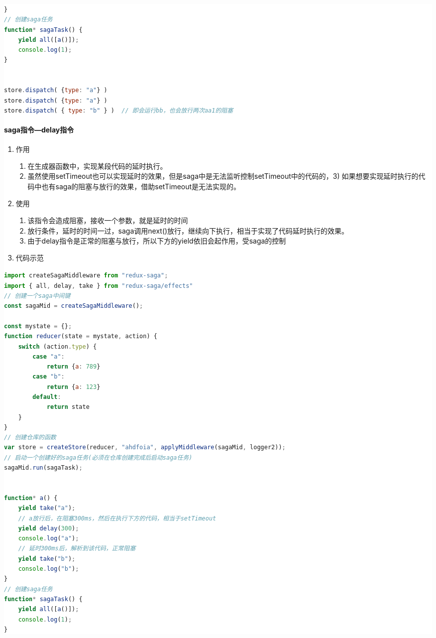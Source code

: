 ```js
}
// 创建saga任务
function* sagaTask() {
    yield all([a()]);
    console.log(1);
}


store.dispatch( {type: "a"} )
store.dispatch( {type: "a"} )
store.dispatch( { type: "b" } )  // 即会运行bb，也会放行两次aa1的阻塞
```


#### saga指令—delay指令

1. 作用
   1) 在生成器函数中，实现某段代码的延时执行。
   2) 虽然使用setTimeout也可以实现延时的效果，但是saga中是无法监听控制setTimeout中的代码的，3) 如果想要实现延时执行的代码中也有saga的阻塞与放行的效果，借助setTimeout是无法实现的。

2. 使用
   1) 该指令会造成阻塞，接收一个参数，就是延时的时间
   2) 放行条件，延时的时间一过，saga调用next()放行，继续向下执行，相当于实现了代码延时执行的效果。
   3) 由于delay指令是正常的阻塞与放行，所以下方的yield依旧会起作用，受saga的控制


3. 代码示范
```js
import createSagaMiddleware from "redux-saga";
import { all, delay, take } from "redux-saga/effects"
// 创建一个saga中间键
const sagaMid = createSagaMiddleware();

const mystate = {};
function reducer(state = mystate, action) {
    switch (action.type) {
        case "a":
            return {a: 789}
        case "b":
            return {a: 123}
        default:
            return state
    }
}
// 创建仓库的函数
var store = createStore(reducer, "ahdfoia", applyMiddleware(sagaMid, logger2));
// 启动一个创建好的saga任务(必须在仓库创建完成后启动saga任务)
sagaMid.run(sagaTask);


function* a() {
    yield take("a");
    // a放行后，在阻塞300ms，然后在执行下方的代码，相当于setTimeout
    yield delay(300);
    console.log("a");
    // 延时300ms后，解析到该代码，正常阻塞
    yield take("b");
    console.log("b");
}
// 创建saga任务
function* sagaTask() {
    yield all([a()]);
    console.log(1);
}
```